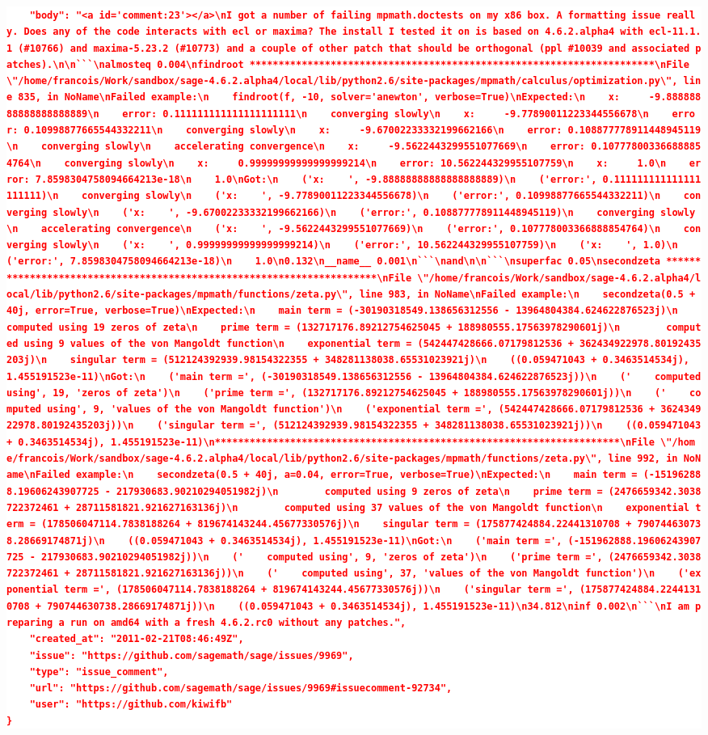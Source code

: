 ```json
    "body": "<a id='comment:23'></a>\nI got a number of failing mpmath.doctests on my x86 box. A formatting issue really. Does any of the code interacts with ecl or maxima? The install I tested it on is based on 4.6.2.alpha4 with ecl-11.1.1 (#10766) and maxima-5.23.2 (#10773) and a couple of other patch that should be orthogonal (ppl #10039 and associated patches).\n\n```\nalmosteq 0.004\nfindroot **********************************************************************\nFile \"/home/francois/Work/sandbox/sage-4.6.2.alpha4/local/lib/python2.6/site-packages/mpmath/calculus/optimization.py\", line 835, in NoName\nFailed example:\n    findroot(f, -10, solver='anewton', verbose=True)\nExpected:\n    x:     -9.88888888888888888889\n    error: 0.111111111111111111111\n    converging slowly\n    x:     -9.77890011223344556678\n    error: 0.10998877665544332211\n    converging slowly\n    x:     -9.67002233332199662166\n    error: 0.108877778911448945119\n    converging slowly\n    accelerating convergence\n    x:     -9.5622443299551077669\n    error: 0.107778003366888854764\n    converging slowly\n    x:     0.99999999999999999214\n    error: 10.562244329955107759\n    x:     1.0\n    error: 7.8598304758094664213e-18\n    1.0\nGot:\n    ('x:    ', -9.88888888888888888889)\n    ('error:', 0.111111111111111111111)\n    converging slowly\n    ('x:    ', -9.77890011223344556678)\n    ('error:', 0.10998877665544332211)\n    converging slowly\n    ('x:    ', -9.67002233332199662166)\n    ('error:', 0.108877778911448945119)\n    converging slowly\n    accelerating convergence\n    ('x:    ', -9.5622443299551077669)\n    ('error:', 0.107778003366888854764)\n    converging slowly\n    ('x:    ', 0.99999999999999999214)\n    ('error:', 10.562244329955107759)\n    ('x:    ', 1.0)\n    ('error:', 7.8598304758094664213e-18)\n    1.0\n0.132\n__name__ 0.001\n```\nand\n\n```\nsuperfac 0.05\nsecondzeta **********************************************************************\nFile \"/home/francois/Work/sandbox/sage-4.6.2.alpha4/local/lib/python2.6/site-packages/mpmath/functions/zeta.py\", line 983, in NoName\nFailed example:\n    secondzeta(0.5 + 40j, error=True, verbose=True)\nExpected:\n    main term = (-30190318549.138656312556 - 13964804384.624622876523j)\n        computed using 19 zeros of zeta\n    prime term = (132717176.89212754625045 + 188980555.17563978290601j)\n        computed using 9 values of the von Mangoldt function\n    exponential term = (542447428666.07179812536 + 362434922978.80192435203j)\n    singular term = (512124392939.98154322355 + 348281138038.65531023921j)\n    ((0.059471043 + 0.3463514534j), 1.455191523e-11)\nGot:\n    ('main term =', (-30190318549.138656312556 - 13964804384.624622876523j))\n    ('    computed using', 19, 'zeros of zeta')\n    ('prime term =', (132717176.89212754625045 + 188980555.17563978290601j))\n    ('    computed using', 9, 'values of the von Mangoldt function')\n    ('exponential term =', (542447428666.07179812536 + 362434922978.80192435203j))\n    ('singular term =', (512124392939.98154322355 + 348281138038.65531023921j))\n    ((0.059471043 + 0.3463514534j), 1.455191523e-11)\n**********************************************************************\nFile \"/home/francois/Work/sandbox/sage-4.6.2.alpha4/local/lib/python2.6/site-packages/mpmath/functions/zeta.py\", line 992, in NoName\nFailed example:\n    secondzeta(0.5 + 40j, a=0.04, error=True, verbose=True)\nExpected:\n    main term = (-151962888.19606243907725 - 217930683.90210294051982j)\n        computed using 9 zeros of zeta\n    prime term = (2476659342.3038722372461 + 28711581821.921627163136j)\n        computed using 37 values of the von Mangoldt function\n    exponential term = (178506047114.7838188264 + 819674143244.45677330576j)\n    singular term = (175877424884.22441310708 + 790744630738.28669174871j)\n    ((0.059471043 + 0.3463514534j), 1.455191523e-11)\nGot:\n    ('main term =', (-151962888.19606243907725 - 217930683.90210294051982j))\n    ('    computed using', 9, 'zeros of zeta')\n    ('prime term =', (2476659342.3038722372461 + 28711581821.921627163136j))\n    ('    computed using', 37, 'values of the von Mangoldt function')\n    ('exponential term =', (178506047114.7838188264 + 819674143244.45677330576j))\n    ('singular term =', (175877424884.22441310708 + 790744630738.28669174871j))\n    ((0.059471043 + 0.3463514534j), 1.455191523e-11)\n34.812\ninf 0.002\n```\nI am preparing a run on amd64 with a fresh 4.6.2.rc0 without any patches.",
    "created_at": "2011-02-21T08:46:49Z",
    "issue": "https://github.com/sagemath/sage/issues/9969",
    "type": "issue_comment",
    "url": "https://github.com/sagemath/sage/issues/9969#issuecomment-92734",
    "user": "https://github.com/kiwifb"
}
```

